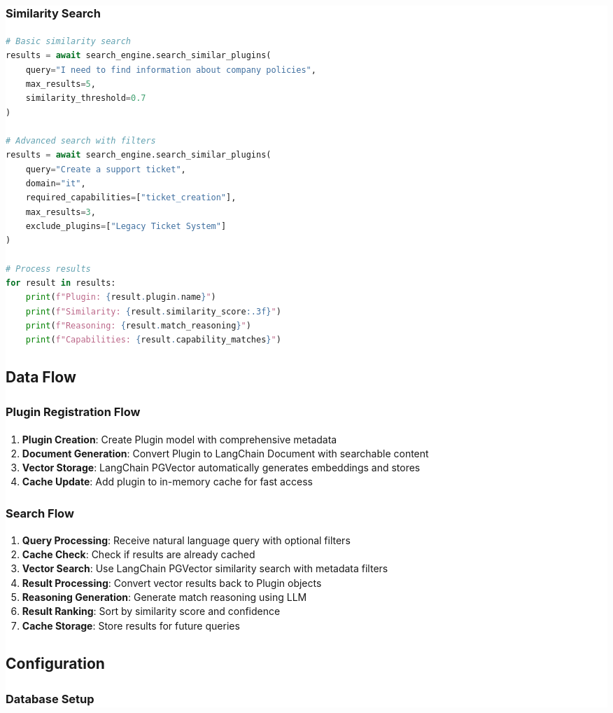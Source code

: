 
### Similarity Search

```python
# Basic similarity search
results = await search_engine.search_similar_plugins(
    query="I need to find information about company policies",
    max_results=5,
    similarity_threshold=0.7
)

# Advanced search with filters
results = await search_engine.search_similar_plugins(
    query="Create a support ticket",
    domain="it",
    required_capabilities=["ticket_creation"],
    max_results=3,
    exclude_plugins=["Legacy Ticket System"]
)

# Process results
for result in results:
    print(f"Plugin: {result.plugin.name}")
    print(f"Similarity: {result.similarity_score:.3f}")
    print(f"Reasoning: {result.match_reasoning}")
    print(f"Capabilities: {result.capability_matches}")
```

## Data Flow

### Plugin Registration Flow

1. **Plugin Creation**: Create Plugin model with comprehensive metadata
2. **Document Generation**: Convert Plugin to LangChain Document with searchable content
3. **Vector Storage**: LangChain PGVector automatically generates embeddings and stores
4. **Cache Update**: Add plugin to in-memory cache for fast access

### Search Flow

1. **Query Processing**: Receive natural language query with optional filters
2. **Cache Check**: Check if results are already cached
3. **Vector Search**: Use LangChain PGVector similarity search with metadata filters
4. **Result Processing**: Convert vector results back to Plugin objects
5. **Reasoning Generation**: Generate match reasoning using LLM
6. **Result Ranking**: Sort by similarity score and confidence
7. **Cache Storage**: Store results for future queries

## Configuration

### Database Setup

